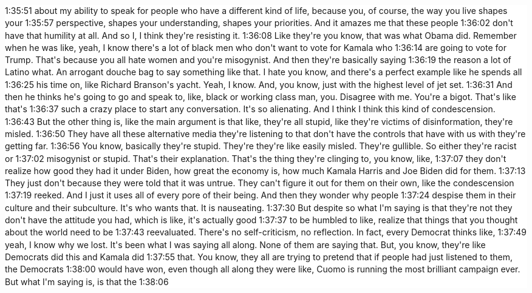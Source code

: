 1:35:51
about my ability to speak for people who have a different kind of life, because you, of course, the way you live shapes your
1:35:57
perspective, shapes your understanding, shapes your priorities. And it amazes me that these people
1:36:02
don't have that humility at all. And so I, I think they're resisting it.
1:36:08
Like they're you know, that was what Obama did. Remember when he was like, yeah, I know there's a lot of black men who don't want to vote for Kamala who
1:36:14
are going to vote for Trump. That's because you all hate women and you're misogynist. And then they're basically saying
1:36:19
the reason a lot of Latino what. An arrogant douche bag to say something like that. I hate you know, and there's a perfect example like he spends all
1:36:25
his time on, like Richard Branson's yacht. Yeah, I know. And, you know, just with the highest level of jet set.
1:36:31
And then he thinks he's going to go and speak to, like, black or working class man, you. Disagree with me. You're a bigot. That's like that's
1:36:37
such a crazy place to start any conversation. It's so alienating. And I think I think this kind of condescension.
1:36:43
But the other thing is, like the main argument is that like, they're all stupid, like they're victims of disinformation, they're misled.
1:36:50
They have all these alternative media they're listening to that don't have the controls that have with us with they're getting far.
1:36:56
You know, basically they're stupid. They're they're like easily misled. They're gullible. So either they're racist or
1:37:02
misogynist or stupid. That's their explanation. That's the thing they're clinging to, you know, like,
1:37:07
they don't realize how good they had it under Biden, how great the economy is, how much Kamala Harris and Joe Biden did for them.
1:37:13
They just don't because they were told that it was untrue. They can't figure it out for them on their own, like the condescension
1:37:19
reeked. And I just it uses all of every pore of their being. And then they wonder why people
1:37:24
despise them in their culture and their subculture. It's who wants that. It is nauseating.
1:37:30
But despite so what I'm saying is that they're not they don't have the attitude you had, which is like, it's actually good
1:37:37
to be humbled to like, realize that things that you thought about the world need to be
1:37:43
reevaluated. There's no self-criticism, no reflection. In fact, every Democrat thinks like,
1:37:49
yeah, I know why we lost. It's been what I was saying all along. None of them are saying that. But, you know, they're like Democrats did this and Kamala did
1:37:55
that. You know, they all are trying to pretend that if people had just listened to them, the Democrats
1:38:00
would have won, even though all along they were like, Cuomo is running the most brilliant campaign ever. But what I'm saying is, is that the
1:38:06